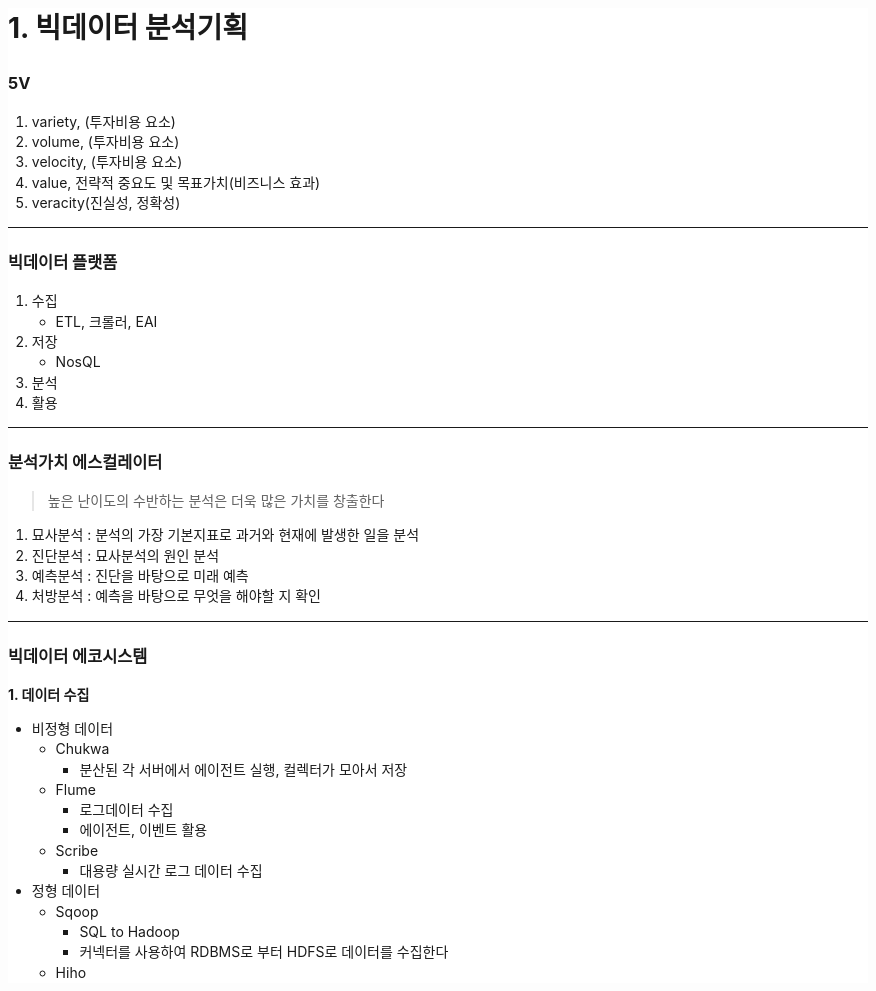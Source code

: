 # 1. 빅데이터 분석기획

### 5V

1. variety, (투자비용 요소)
2. volume, (투자비용 요소)
3. velocity, (투자비용 요소)
4. value, 전략적 중요도 및 목표가치(비즈니스 효과)
5. veracity(진실성, 정확성)

---

### 빅데이터 플랫폼

1. 수집
   * ETL, 크롤러, EAI
2. 저장
   * NosQL
3. 분석
4. 활용

---

### 분석가치 에스컬레이터

> 높은 난이도의 수반하는 분석은 더욱 많은 가치를 창출한다

1. 묘사분석 : 분석의 가장 기본지표로 과거와 현재에 발생한 일을 분석
2. 진단분석 : 묘사분석의 원인 분석
3. 예측분석 : 진단을 바탕으로 미래 예측
4. 처방분석 : 예측을 바탕으로 무엇을 해야할 지 확인

---

### 빅데이터 에코시스템

**1. 데이터 수집**

* 비정형 데이터
  * Chukwa
    * 분산된 각 서버에서 에이전트 실행, 컬렉터가 모아서 저장
  * Flume
    * 로그데이터 수집
    * 에이전트, 이벤트 활용
  * Scribe
    * 대용량 실시간 로그 데이터 수집
* 정형 데이터
  * Sqoop
    * SQL to Hadoop
    * 커넥터를 사용하여 RDBMS로 부터 HDFS로 데이터를 수집한다
  * Hiho
